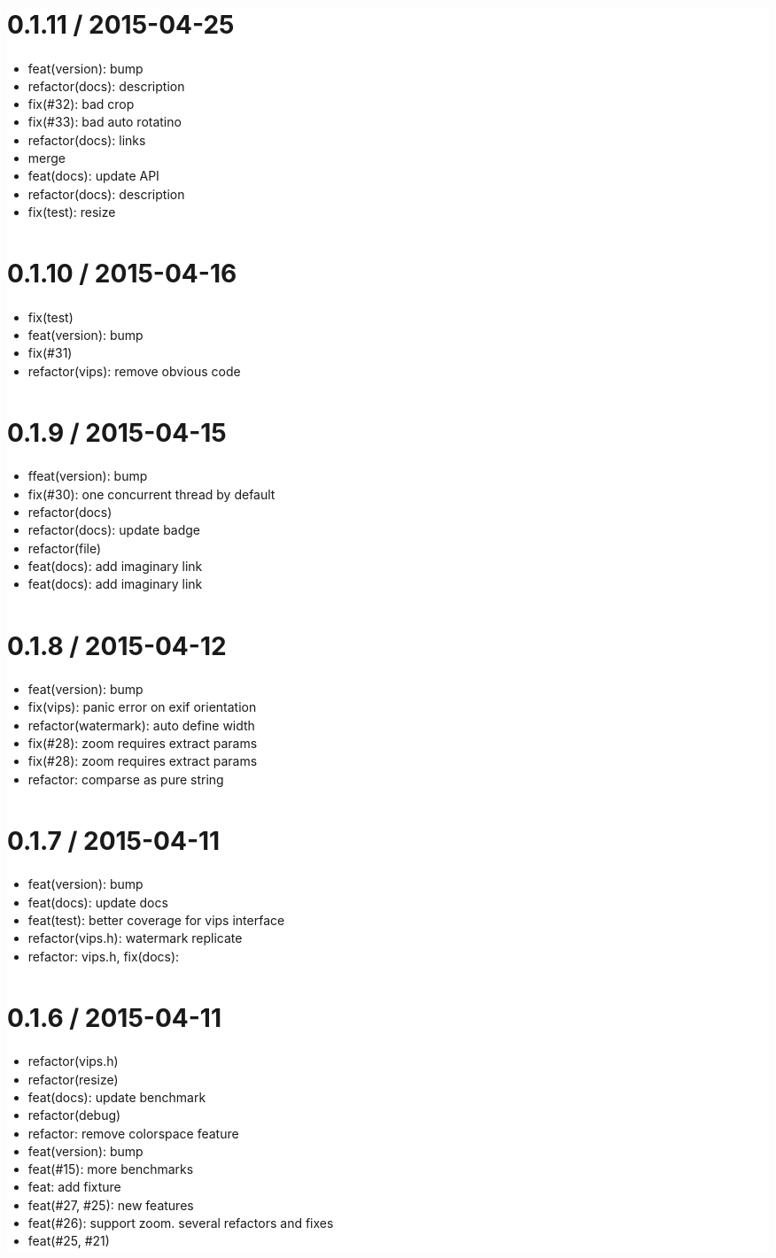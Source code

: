 0.1.11 / 2015-04-25
===================

  * feat(version): bump
  * refactor(docs): description
  * fix(#32): bad crop
  * fix(#33): bad auto rotatino
  * refactor(docs): links
  * merge
  * feat(docs): update API
  * refactor(docs): description
  * fix(test): resize

0.1.10 / 2015-04-16
===================

  * fix(test)
  * feat(version): bump
  * fix(#31)
  * refactor(vips): remove obvious code

0.1.9 / 2015-04-15
==================

  * ffeat(version): bump
  * fix(#30): one concurrent thread by default
  * refactor(docs)
  * refactor(docs): update badge
  * refactor(file)
  * feat(docs): add imaginary link
  * feat(docs): add imaginary link

0.1.8 / 2015-04-12
==================

  * feat(version): bump
  * fix(vips): panic error on exif orientation
  * refactor(watermark): auto define width
  * fix(#28): zoom requires extract params
  * fix(#28): zoom requires extract params
  * refactor: comparse as pure string

0.1.7 / 2015-04-11
==================

  * feat(version): bump
  * feat(docs): update docs
  * feat(test): better coverage for vips interface
  * refactor(vips.h): watermark replicate
  * refactor: vips.h, fix(docs):

0.1.6 / 2015-04-11
==================

  * refactor(vips.h)
  * refactor(resize)
  * feat(docs): update benchmark
  * refactor(debug)
  * refactor: remove colorspace feature
  * feat(version): bump
  * feat(#15): more benchmarks
  * feat: add fixture
  * feat(#27, #25): new features
  * feat(#26): support zoom. several refactors and fixes
  * feat(#25, #21)
